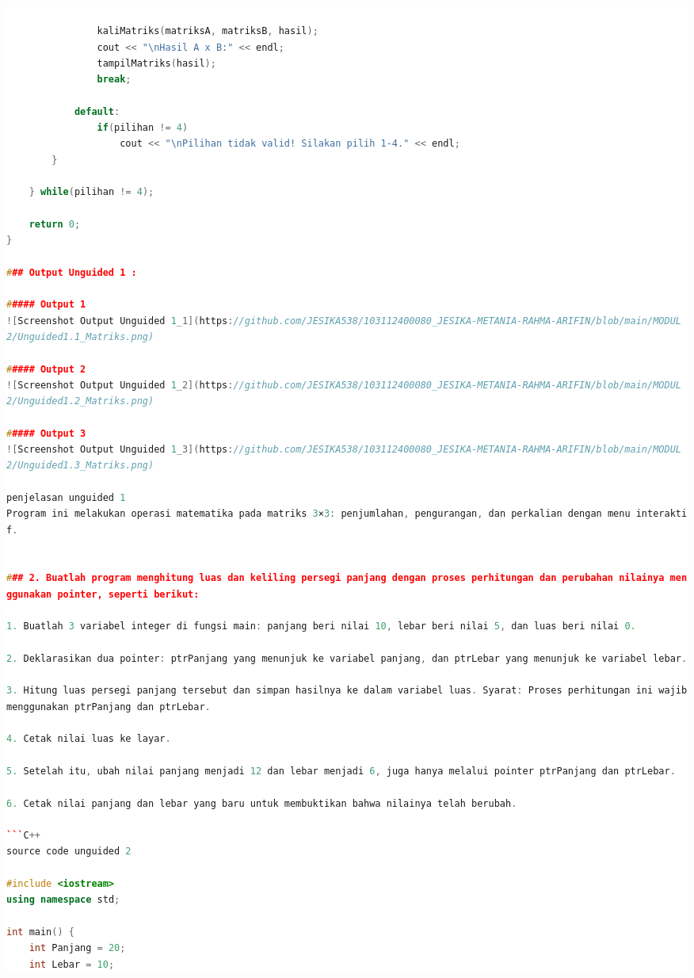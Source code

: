 ```C++

                kaliMatriks(matriksA, matriksB, hasil);
                cout << "\nHasil A x B:" << endl;
                tampilMatriks(hasil);
                break;

            default:
                if(pilihan != 4)
                    cout << "\nPilihan tidak valid! Silakan pilih 1-4." << endl;
        }

    } while(pilihan != 4);

    return 0;
}

### Output Unguided 1 :

##### Output 1
![Screenshot Output Unguided 1_1](https://github.com/JESIKA538/103112400080_JESIKA-METANIA-RAHMA-ARIFIN/blob/main/MODUL 2/Unguided1.1_Matriks.png)

##### Output 2
![Screenshot Output Unguided 1_2](https://github.com/JESIKA538/103112400080_JESIKA-METANIA-RAHMA-ARIFIN/blob/main/MODUL 2/Unguided1.2_Matriks.png)

##### Output 3
![Screenshot Output Unguided 1_3](https://github.com/JESIKA538/103112400080_JESIKA-METANIA-RAHMA-ARIFIN/blob/main/MODUL 2/Unguided1.3_Matriks.png)

penjelasan unguided 1 
Program ini melakukan operasi matematika pada matriks 3×3: penjumlahan, pengurangan, dan perkalian dengan menu interaktif.


### 2. Buatlah program menghitung luas dan keliling persegi panjang dengan proses perhitungan dan perubahan nilainya menggunakan pointer, seperti berikut:

1. Buatlah 3 variabel integer di fungsi main: panjang beri nilai 10, lebar beri nilai 5, dan luas beri nilai 0.

2. Deklarasikan dua pointer: ptrPanjang yang menunjuk ke variabel panjang, dan ptrLebar yang menunjuk ke variabel lebar.

3. Hitung luas persegi panjang tersebut dan simpan hasilnya ke dalam variabel luas. Syarat: Proses perhitungan ini wajib menggunakan ptrPanjang dan ptrLebar.

4. Cetak nilai luas ke layar.

5. Setelah itu, ubah nilai panjang menjadi 12 dan lebar menjadi 6, juga hanya melalui pointer ptrPanjang dan ptrLebar.

6. Cetak nilai panjang dan lebar yang baru untuk membuktikan bahwa nilainya telah berubah.

```C++
source code unguided 2

#include <iostream>
using namespace std;

int main() {
    int Panjang = 20;
    int Lebar = 10;
```